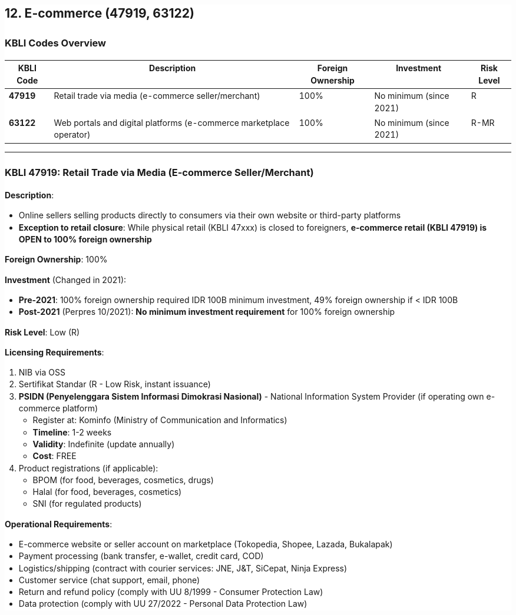 <a name="e-commerce"></a>
## 12. E-commerce (47919, 63122)

### KBLI Codes Overview

| KBLI Code | Description | Foreign Ownership | Investment | Risk Level |
|-----------|-------------|-------------------|------------|------------|
| **47919** | Retail trade via media (e-commerce seller/merchant) | 100% | No minimum (since 2021) | R |
| **63122** | Web portals and digital platforms (e-commerce marketplace operator) | 100% | No minimum (since 2021) | R-MR |

---

### KBLI 47919: Retail Trade via Media (E-commerce Seller/Merchant)

**Description**:
- Online sellers selling products directly to consumers via their own website or third-party platforms
- **Exception to retail closure**: While physical retail (KBLI 47xxx) is closed to foreigners, **e-commerce retail (KBLI 47919) is OPEN to 100% foreign ownership**

**Foreign Ownership**: 100%

**Investment** (Changed in 2021):
- **Pre-2021**: 100% foreign ownership required IDR 100B minimum investment, 49% foreign ownership if < IDR 100B
- **Post-2021** (Perpres 10/2021): **No minimum investment requirement** for 100% foreign ownership

**Risk Level**: Low (R)

**Licensing Requirements**:
1. NIB via OSS
2. Sertifikat Standar (R - Low Risk, instant issuance)
3. **PSIDN (Penyelenggara Sistem Informasi Dimokrasi Nasional)** - National Information System Provider (if operating own e-commerce platform)
   - Register at: Kominfo (Ministry of Communication and Informatics)
   - **Timeline**: 1-2 weeks
   - **Validity**: Indefinite (update annually)
   - **Cost**: FREE
4. Product registrations (if applicable):
   - BPOM (for food, beverages, cosmetics, drugs)
   - Halal (for food, beverages, cosmetics)
   - SNI (for regulated products)

**Operational Requirements**:
- E-commerce website or seller account on marketplace (Tokopedia, Shopee, Lazada, Bukalapak)
- Payment processing (bank transfer, e-wallet, credit card, COD)
- Logistics/shipping (contract with courier services: JNE, J&T, SiCepat, Ninja Express)
- Customer service (chat support, email, phone)
- Return and refund policy (comply with UU 8/1999 - Consumer Protection Law)
- Data protection (comply with UU 27/2022 - Personal Data Protection Law)
